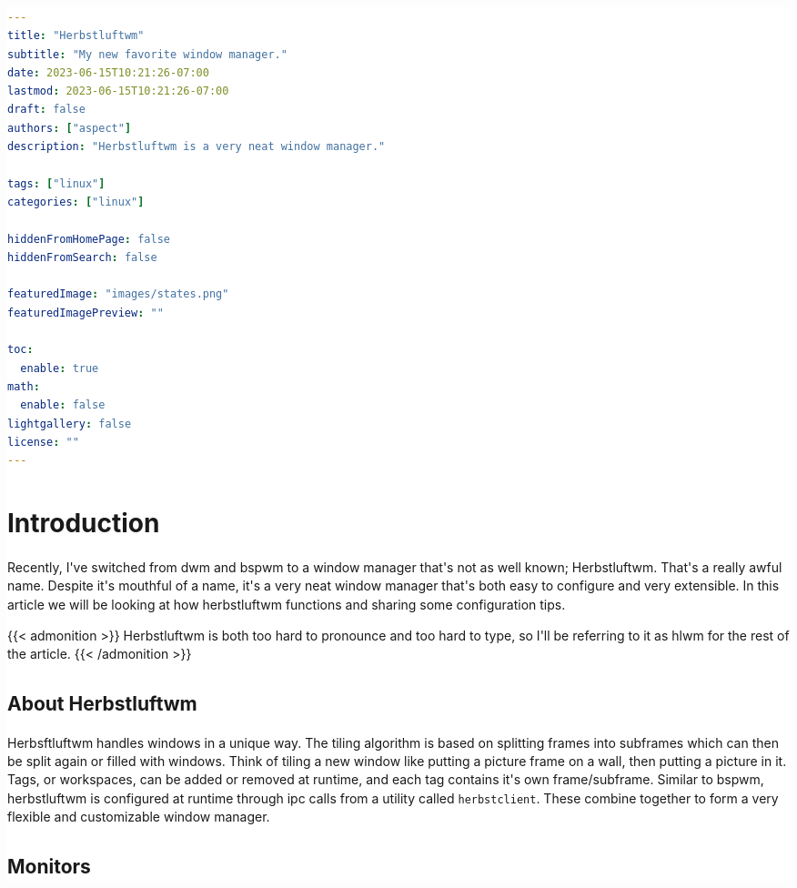 ```yaml
---
title: "Herbstluftwm"
subtitle: "My new favorite window manager."
date: 2023-06-15T10:21:26-07:00
lastmod: 2023-06-15T10:21:26-07:00
draft: false
authors: ["aspect"]
description: "Herbstluftwm is a very neat window manager."

tags: ["linux"]
categories: ["linux"]

hiddenFromHomePage: false
hiddenFromSearch: false

featuredImage: "images/states.png"
featuredImagePreview: ""

toc:
  enable: true
math:
  enable: false
lightgallery: false
license: ""
---
```


# Introduction

Recently, I've switched from dwm and bspwm to a window manager that's not as well known; Herbstluftwm. That's a really awful name. Despite it's mouthful of a name, it's a very neat window manager that's both easy to configure and very extensible. In this article we will be looking at how herbstluftwm functions and sharing some configuration tips.

{{< admonition >}}
Herbstluftwm is both too hard to pronounce and too hard to type, so I'll be referring to it as hlwm for the rest of the article.
{{< /admonition >}}

## About Herbstluftwm

Herbsftluftwm handles windows in a unique way. The tiling algorithm is based on splitting frames into subframes which can then be split again or filled with windows. Think of tiling a new window like putting a picture frame on a wall, then putting a picture in it. Tags, or workspaces, can be added or removed at runtime, and each tag contains it's own frame/subframe. Similar to bspwm, herbstluftwm is configured at runtime through ipc calls from a utility called `herbstclient`. These combine together to form a very flexible and customizable window manager.

## Monitors
